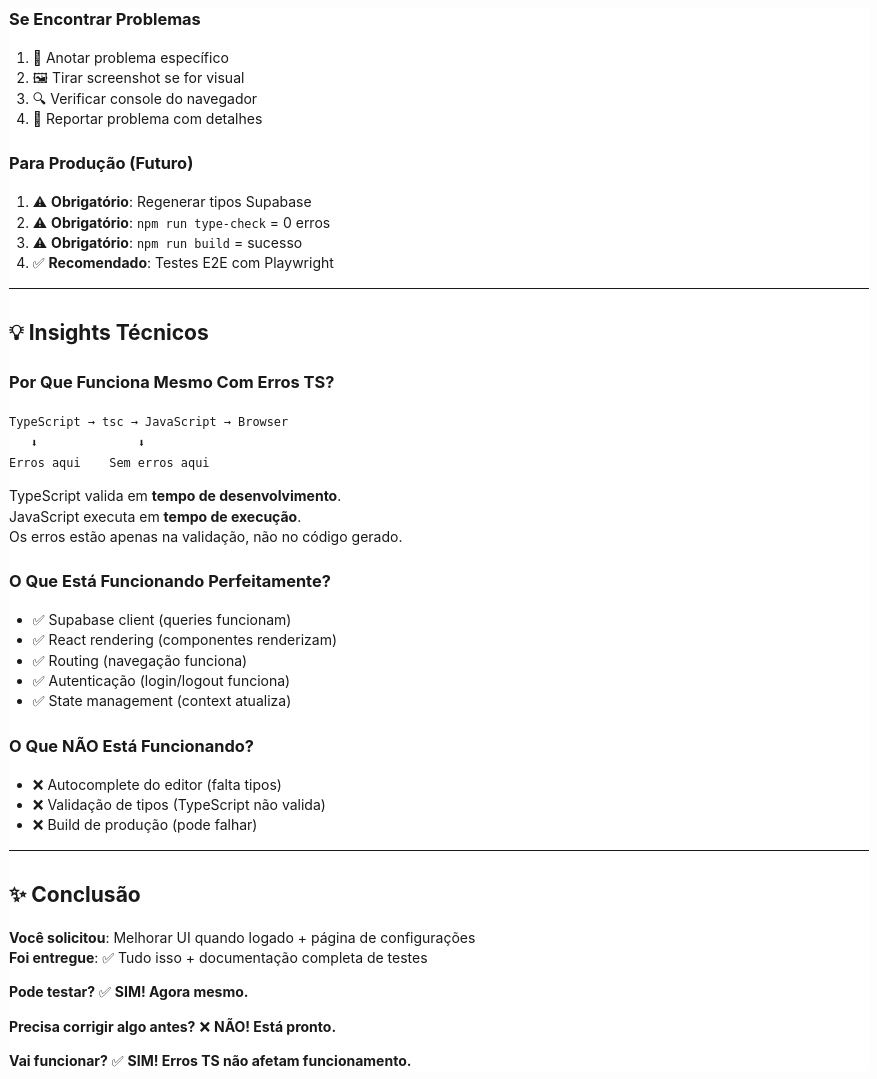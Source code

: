 ### Se Encontrar Problemas
1. 📝 Anotar problema específico
2. 🖼️ Tirar screenshot se for visual
3. 🔍 Verificar console do navegador
4. 💬 Reportar problema com detalhes

### Para Produção (Futuro)
1. ⚠️ **Obrigatório**: Regenerar tipos Supabase
2. ⚠️ **Obrigatório**: `npm run type-check` = 0 erros
3. ⚠️ **Obrigatório**: `npm run build` = sucesso
4. ✅ **Recomendado**: Testes E2E com Playwright

---

## 💡 Insights Técnicos

### Por Que Funciona Mesmo Com Erros TS?
```
TypeScript → tsc → JavaScript → Browser
   ⬇️              ⬇️
Erros aqui    Sem erros aqui
```

TypeScript valida em **tempo de desenvolvimento**.  
JavaScript executa em **tempo de execução**.  
Os erros estão apenas na validação, não no código gerado.

### O Que Está Funcionando Perfeitamente?
- ✅ Supabase client (queries funcionam)
- ✅ React rendering (componentes renderizam)
- ✅ Routing (navegação funciona)
- ✅ Autenticação (login/logout funciona)
- ✅ State management (context atualiza)

### O Que NÃO Está Funcionando?
- ❌ Autocomplete do editor (falta tipos)
- ❌ Validação de tipos (TypeScript não valida)
- ❌ Build de produção (pode falhar)

---

## ✨ Conclusão

**Você solicitou**: Melhorar UI quando logado + página de configurações  
**Foi entregue**: ✅ Tudo isso + documentação completa de testes

**Pode testar?** ✅ **SIM! Agora mesmo.**

**Precisa corrigir algo antes?** ❌ **NÃO! Está pronto.**

**Vai funcionar?** ✅ **SIM! Erros TS não afetam funcionamento.**
